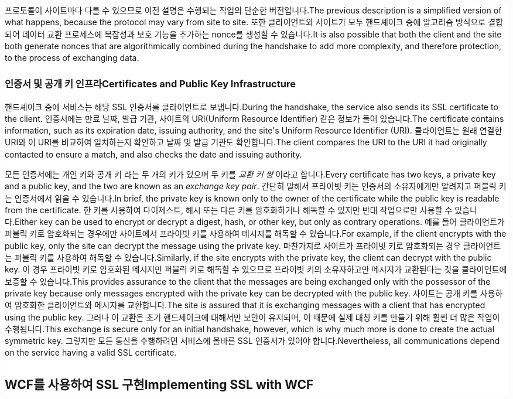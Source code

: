  <span data-ttu-id="34dc2-137">프로토콜이 사이트마다 다를 수 있으므로 이전 설명은 수행되는 작업의 단순한 버전입니다.</span><span class="sxs-lookup"><span data-stu-id="34dc2-137">The previous description is a simplified version of what happens, because the protocol may vary from site to site.</span></span> <span data-ttu-id="34dc2-138">또한 클라이언트와 사이트가 모두 핸드셰이크 중에 알고리즘 방식으로 결합되어 데이터 교환 프로세스에 복잡성과 보호 기능을 추가하는 nonce를 생성할 수 있습니다.</span><span class="sxs-lookup"><span data-stu-id="34dc2-138">It is also possible that both the client and the site both generate nonces that are algorithmically combined during the handshake to add more complexity, and therefore protection, to the process of exchanging data.</span></span>  
  
### <a name="certificates-and-public-key-infrastructure"></a><span data-ttu-id="34dc2-139">인증서 및 공개 키 인프라</span><span class="sxs-lookup"><span data-stu-id="34dc2-139">Certificates and Public Key Infrastructure</span></span>  

 <span data-ttu-id="34dc2-140">핸드셰이크 중에 서비스는 해당 SSL 인증서를 클라이언트로 보냅니다.</span><span class="sxs-lookup"><span data-stu-id="34dc2-140">During the handshake, the service also sends its SSL certificate to the client.</span></span> <span data-ttu-id="34dc2-141">인증서에는 만료 날짜, 발급 기관, 사이트의 URI(Uniform Resource Identifier) 같은 정보가 들어 있습니다.</span><span class="sxs-lookup"><span data-stu-id="34dc2-141">The certificate contains information, such as its expiration date, issuing authority, and the site's Uniform Resource Identifier (URI).</span></span> <span data-ttu-id="34dc2-142">클라이언트는 원래 연결한 URI와 이 URI를 비교하여 일치하는지 확인하고 날짜 및 발급 기관도 확인합니다.</span><span class="sxs-lookup"><span data-stu-id="34dc2-142">The client compares the URI to the URI it had originally contacted to ensure a match, and also checks the date and issuing authority.</span></span>  
  
 <span data-ttu-id="34dc2-143">모든 인증서에는 개인 키와 공개 키 라는 두 개의 키가 있으며 두 키를 *교환 키 쌍* 이라고 합니다.</span><span class="sxs-lookup"><span data-stu-id="34dc2-143">Every certificate has two keys, a private key and a public key, and the two are known as an *exchange key pair*.</span></span> <span data-ttu-id="34dc2-144">간단히 말해서 프라이빗 키는 인증서의 소유자에게만 알려지고 퍼블릭 키는 인증서에서 읽을 수 있습니다.</span><span class="sxs-lookup"><span data-stu-id="34dc2-144">In brief, the private key is known only to the owner of the certificate while the public key is readable from the certificate.</span></span> <span data-ttu-id="34dc2-145">한 키를 사용하여 다이제스트, 해시 또는 다른 키를 암호화하거나 해독할 수 있지만 반대 작업으로만 사용할 수 있습니다.</span><span class="sxs-lookup"><span data-stu-id="34dc2-145">Either key can be used to encrypt or decrypt a digest, hash, or other key, but only as contrary operations.</span></span> <span data-ttu-id="34dc2-146">예를 들어 클라이언트가 퍼블릭 키로 암호화되는 경우에만 사이트에서 프라이빗 키를 사용하여 메시지를 해독할 수 있습니다.</span><span class="sxs-lookup"><span data-stu-id="34dc2-146">For example, if the client encrypts with the public key, only the site can decrypt the message using the private key.</span></span> <span data-ttu-id="34dc2-147">마찬가지로 사이트가 프라이빗 키로 암호화되는 경우 클라이언트는 퍼블릭 키를 사용하여 해독할 수 있습니다.</span><span class="sxs-lookup"><span data-stu-id="34dc2-147">Similarly, if the site encrypts with the private key, the client can decrypt with the public key.</span></span> <span data-ttu-id="34dc2-148">이 경우 프라이빗 키로 암호화된 메시지만 퍼블릭 키로 해독할 수 있으므로 프라이빗 키의 소유자하고만 메시지가 교환된다는 것을 클라이언트에 보증할 수 있습니다.</span><span class="sxs-lookup"><span data-stu-id="34dc2-148">This provides assurance to the client that the messages are being exchanged only with the possessor of the private key because only messages encrypted with the private key can be decrypted with the public key.</span></span> <span data-ttu-id="34dc2-149">사이트는 공개 키를 사용하여 암호화한 클라이언트와 메시지를 교환합니다.</span><span class="sxs-lookup"><span data-stu-id="34dc2-149">The site is assured that it is exchanging messages with a client that has encrypted using the public key.</span></span> <span data-ttu-id="34dc2-150">그러나 이 교환은 초기 핸드셰이크에 대해서만 보안이 유지되며, 이 때문에 실제 대칭 키를 만들기 위해 훨씬 더 많은 작업이 수행됩니다.</span><span class="sxs-lookup"><span data-stu-id="34dc2-150">This exchange is secure only for an initial handshake, however, which is why much more is done to create the actual symmetric key.</span></span> <span data-ttu-id="34dc2-151">그렇지만 모든 통신을 수행하려면 서비스에 올바른 SSL 인증서가 있어야 합니다.</span><span class="sxs-lookup"><span data-stu-id="34dc2-151">Nevertheless, all communications depend on the service having a valid SSL certificate.</span></span>  
  
## <a name="implementing-ssl-with-wcf"></a><span data-ttu-id="34dc2-152">WCF를 사용하여 SSL 구현</span><span class="sxs-lookup"><span data-stu-id="34dc2-152">Implementing SSL with WCF</span></span>  
